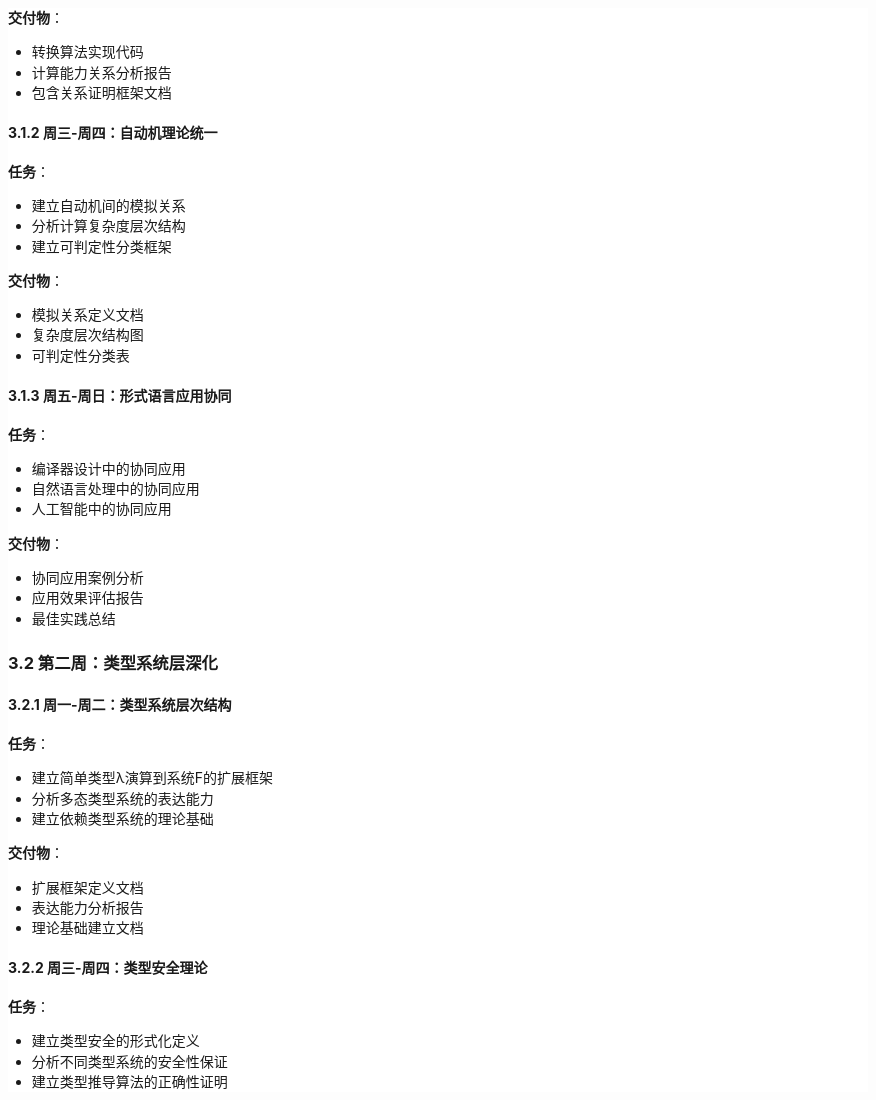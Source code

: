 **交付物**：

- 转换算法实现代码
- 计算能力关系分析报告
- 包含关系证明框架文档

#### 3.1.2 周三-周四：自动机理论统一

**任务**：

- 建立自动机间的模拟关系
- 分析计算复杂度层次结构
- 建立可判定性分类框架

**交付物**：

- 模拟关系定义文档
- 复杂度层次结构图
- 可判定性分类表

#### 3.1.3 周五-周日：形式语言应用协同

**任务**：

- 编译器设计中的协同应用
- 自然语言处理中的协同应用
- 人工智能中的协同应用

**交付物**：

- 协同应用案例分析
- 应用效果评估报告
- 最佳实践总结

### 3.2 第二周：类型系统层深化

#### 3.2.1 周一-周二：类型系统层次结构

**任务**：

- 建立简单类型λ演算到系统F的扩展框架
- 分析多态类型系统的表达能力
- 建立依赖类型系统的理论基础

**交付物**：

- 扩展框架定义文档
- 表达能力分析报告
- 理论基础建立文档

#### 3.2.2 周三-周四：类型安全理论

**任务**：

- 建立类型安全的形式化定义
- 分析不同类型系统的安全性保证
- 建立类型推导算法的正确性证明
